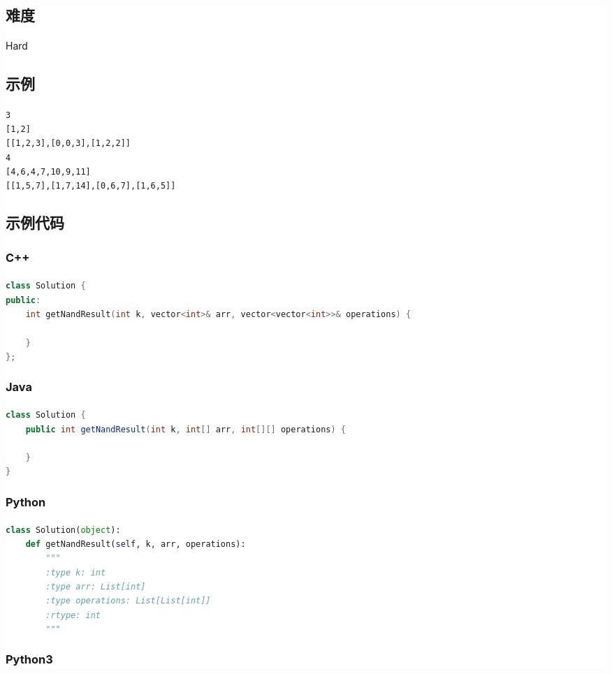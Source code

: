 
## 难度

Hard

## 示例

```
3
[1,2]
[[1,2,3],[0,0,3],[1,2,2]]
4
[4,6,4,7,10,9,11]
[[1,5,7],[1,7,14],[0,6,7],[1,6,5]]
```

## 示例代码

### C++

```cpp
class Solution {
public:
    int getNandResult(int k, vector<int>& arr, vector<vector<int>>& operations) {

    }
};
```

### Java

```java
class Solution {
    public int getNandResult(int k, int[] arr, int[][] operations) {

    }
}
```

### Python

```python
class Solution(object):
    def getNandResult(self, k, arr, operations):
        """
        :type k: int
        :type arr: List[int]
        :type operations: List[List[int]]
        :rtype: int
        """
```

### Python3
